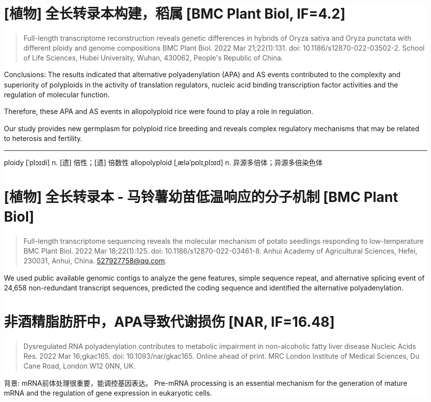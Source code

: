 





#  [植物] 全长转录本构建，稻属 [BMC Plant Biol, IF=4.2]
> Full-length transcriptome reconstruction reveals genetic differences in hybrids of Oryza sativa and Oryza punctata with different ploidy and genome compositions
> BMC Plant Biol. 2022 Mar 21;22(1):131. doi: 10.1186/s12870-022-03502-2.
> School of Life Sciences, Hubei University, Wuhan, 430062, People's Republic of China.

Conclusions: The results indicated that alternative polyadenylation (APA) and AS events contributed to the complexity and superiority of polyploids in the activity of translation regulators, nucleic acid binding transcription factor activities and the regulation of molecular function. 

Therefore, these APA and AS events in allopolyploid rice were found to play a role in regulation. 

Our study provides new germplasm for polyploid rice breeding and reveals complex regulatory mechanisms that may be related to heterosis and fertility.

---
ploidy [ˈplɔɪdi] n. [遗] 倍性；[遗] 倍数性
allopolyploid [ˌæləˈpɒlɪˌplɔɪd] n. 异源多倍体；异源多倍染色体









# [植物] 全长转录本 - 马铃薯幼苗低温响应的分子机制 [BMC Plant Biol]
> Full-length transcriptome sequencing reveals the molecular mechanism of potato seedlings responding to low-temperature
> BMC Plant Biol. 2022 Mar 18;22(1):125. doi: 10.1186/s12870-022-03461-8.
> Anhui Academy of Agricultural Sciences, Hefei, 230031, Anhui, China. 527927758@qq.com.

We used public available genomic contigs to analyze the gene features, simple sequence repeat, and alternative splicing event of 24,658 non-redundant transcript sequences, predicted the coding sequence and identified the alternative polyadenylation.










# 非酒精脂肪肝中，APA导致代谢损伤 [NAR, IF=16.48]
> Dysregulated RNA polyadenylation contributes to metabolic impairment in non-alcoholic fatty liver disease
> Nucleic Acids Res. 2022 Mar 16;gkac165. doi: 10.1093/nar/gkac165. Online ahead of print.
> MRC London Institute of Medical Sciences, Du Cane Road, London W12 0NN, UK.

背景: mRNA前体处理很重要，能调控基因表达。
Pre-mRNA processing is an essential mechanism for the generation of mature mRNA and the regulation of gene expression in eukaryotic cells. 
